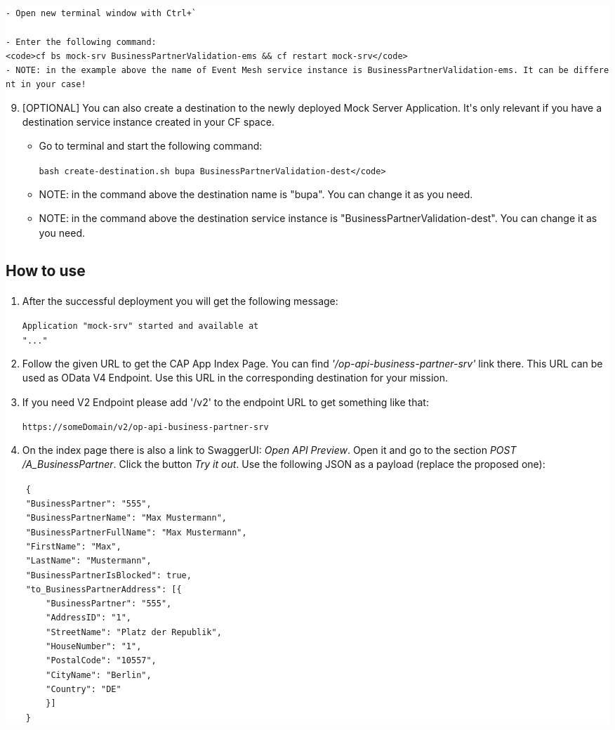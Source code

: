     - Open new terminal window with Ctrl+`
    
    - Enter the following command:
    <code>cf bs mock-srv BusinessPartnerValidation-ems && cf restart mock-srv</code>
    - NOTE: in the example above the name of Event Mesh service instance is BusinessPartnerValidation-ems. It can be different in your case!
9. \[OPTIONAL\] You can also create a destination to the newly deployed Mock Server Application. It's only relevant if you have a destination service instance created in your CF space. 
    - Go to terminal and start the following command:
        ```
        bash create-destination.sh bupa BusinessPartnerValidation-dest</code>
        ```
    - NOTE: in the command above the destination name is "bupa". You can change it as you need.
    
    - NOTE: in the command above the destination service instance is "BusinessPartnerValidation-dest". You can change it as you need.

## How to use

1. After the successful deployment you will get the following message:

    <code>Application "mock-srv" started and available at "..."</code>

2. Follow the given URL to get the CAP App Index Page. You can find *'/op-api-business-partner-srv'* link there. This URL can be used as OData V4 Endpoint. Use this URL in the corresponding destination for your mission.

3. If you need V2 Endpoint please add '/v2' to the endpoint URL to get something like that:

    <code>https://someDomain/v2/op-api-business-partner-srv</code>

3. On the index page there is also a link to SwaggerUI: *Open API Preview*. Open it and go to the section *POST /A_BusinessPartner*. Click the button *Try it out*. Use the following JSON as a payload (replace the proposed one):

```
    {  
	"BusinessPartner": "555",  
	"BusinessPartnerName": "Max Mustermann",  
	"BusinessPartnerFullName": "Max Mustermann",  
	"FirstName": "Max",  
	"LastName": "Mustermann",  
	"BusinessPartnerIsBlocked": true,  
	"to_BusinessPartnerAddress": [{  
        "BusinessPartner": "555",  
		"AddressID": "1",  
		"StreetName": "Platz der Republik",  
		"HouseNumber": "1",  
		"PostalCode": "10557",  
		"CityName": "Berlin",  
		"Country": "DE"  
		}]  
    }
```    
